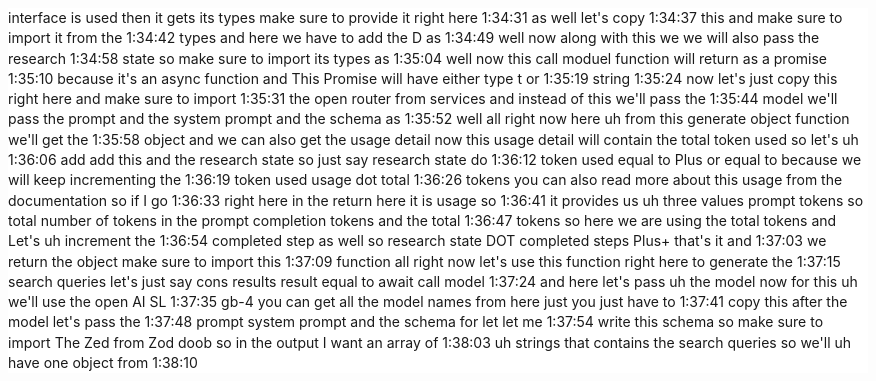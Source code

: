 interface is used then it gets its types make sure to provide it right here
1:34:31
as well let's copy
1:34:37
this and make sure to import it from the
1:34:42
types and here we have to add the D as
1:34:49
well now along with this we we will also pass the research
1:34:58
state so make sure to import its types as
1:35:04
well now this call moduel function will return as a promise
1:35:10
because it's an async function and This Promise will have either type t or
1:35:19
string
1:35:24
now let's just copy this right here and make sure to import
1:35:31
the open router from services and instead of this we'll pass the
1:35:44
model we'll pass the prompt and the system prompt and the schema as
1:35:52
well all right now here uh from this generate object function we'll get the
1:35:58
object and we can also get the usage detail now this usage detail will contain the total token used so let's uh
1:36:06
add add this and the research state so just say research state do
1:36:12
token used equal to Plus or equal to because we will keep incrementing the
1:36:19
token used usage dot total
1:36:26
tokens you can also read more about this usage from the documentation so if I go
1:36:33
right here in the return here it is usage so
1:36:41
it provides us uh three values prompt tokens so total number of tokens in the prompt completion tokens and the total
1:36:47
tokens so here we are using the total tokens and Let's uh increment the
1:36:54
completed step as well so research state DOT completed steps Plus+ that's it and
1:37:03
we return the object make sure to import this
1:37:09
function all right now let's use this function right here to generate the
1:37:15
search queries let's just say cons results result equal to await call model
1:37:24
and here let's pass uh the model now for this uh we'll use the open AI SL
1:37:35
gb-4 you can get all the model names from here just you just have to
1:37:41
copy this after the model let's pass the
1:37:48
prompt system prompt and the schema for let let me
1:37:54
write this schema so make sure to import The Zed from Zod doob so in the output I want an array of
1:38:03
uh strings that contains the search queries so we'll uh have one object from
1:38:10